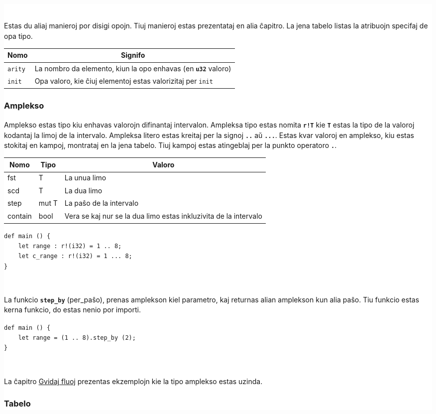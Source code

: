 <br>

Estas du aliaj manieroj por disigi opojn. Tiuj manieroj estas
prezentataj en alia ĉapitro. La jena tabelo listas la atribuojn
specifaj de opa tipo.

| Nomo | Signifo | 
| --- | --- |
| `arity` | La nombro da elemento, kiun la opo enhavas (en **`u32`** valoro) |
| `init` | Opa valoro, kie ĉiuj elementoj estas valorizitaj per `init` | 

### Amplekso

Amplekso estas tipo kiu enhavas valorojn difinantaj
intervalon. Ampleksa tipo estas nomita **`r!T`** kie **`T`** estas la
tipo de la valoroj kodantaj la limoj de la intervalo. Ampleksa litero
estas kreitaj per la signoj **`..`** aŭ **`...`**. Estas kvar valoroj
en amplekso, kiu estas stokitaj en kampoj, montrataj en la jena
tabelo. Tiuj kampoj estas atingeblaj per la punkto operatoro **`.`**.

| Nomo | Tipo | Valoro | 
| --- | --- | --- |
| fst | T | La unua limo |
| scd | T | La dua limo |
| step | mut T | La paŝo de la intervalo |
| contain | bool | Vera se kaj nur se la dua limo estas inkluzivita de la intervalo |

```ymir
def main () {
	let range : r!(i32) = 1 .. 8; 	
	let c_range : r!(i32) = 1 ... 8;
}
```

<br>

La funkcio **`step_by`** (per_paŝo), prenas amplekson kiel parametro,
kaj returnas alian amplekson kun alia paŝo. Tiu funkcio estas kerna
funkcio, do estas nenio por importi.

```ymir
def main () { 
	let range = (1 .. 8).step_by (2); 
} 
```

<br>

La ĉapitro [Gvidaj
fluoj](https://gnu-ymir.github.io/Documentations/en/primitives/control.html)
prezentas ekzemplojn kie la tipo amplekso estas uzinda.

### Tabelo
